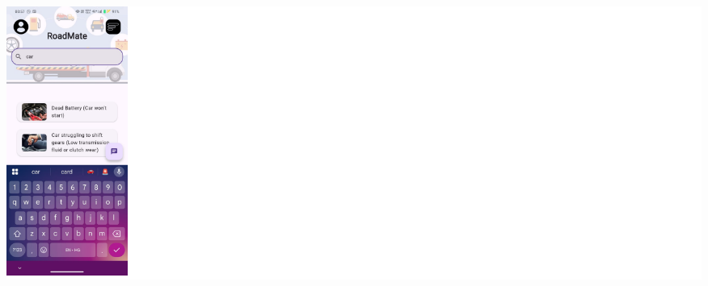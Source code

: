   <img src="https://github.com/avgvcoding/hackathon-RoadMate/blob/dd5141f7adf13ea25d78b72432c97b5c835b7eb7/App%20Images/IMG-20250323-WA0011.jpg" width="150">
